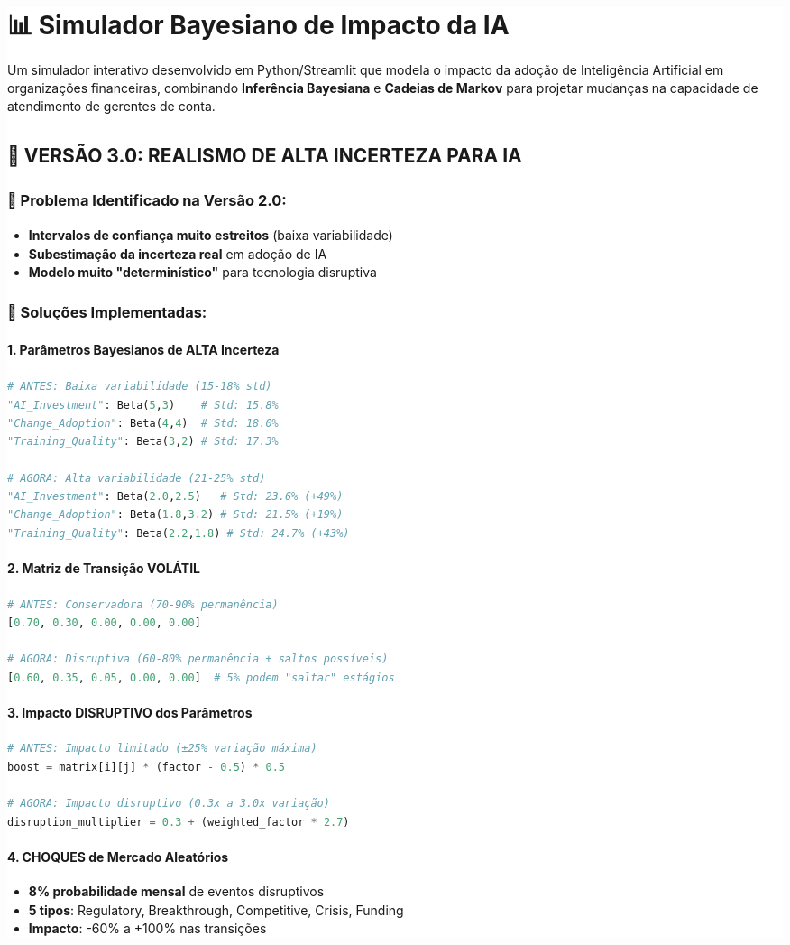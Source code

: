 # 📊 Simulador Bayesiano de Impacto da IA

Um simulador interativo desenvolvido em Python/Streamlit que modela o impacto da adoção de Inteligência Artificial em organizações financeiras, combinando **Inferência Bayesiana** e **Cadeias de Markov** para projetar mudanças na capacidade de atendimento de gerentes de conta.

## 🚨 **VERSÃO 3.0: REALISMO DE ALTA INCERTEZA PARA IA**

### **🎯 Problema Identificado na Versão 2.0:**
- **Intervalos de confiança muito estreitos** (baixa variabilidade)
- **Subestimação da incerteza real** em adoção de IA
- **Modelo muito "determinístico"** para tecnologia disruptiva

### **🔧 Soluções Implementadas:**

#### **1. Parâmetros Bayesianos de ALTA Incerteza**
```python
# ANTES: Baixa variabilidade (15-18% std)
"AI_Investment": Beta(5,3)    # Std: 15.8%
"Change_Adoption": Beta(4,4)  # Std: 18.0%  
"Training_Quality": Beta(3,2) # Std: 17.3%

# AGORA: Alta variabilidade (21-25% std) 
"AI_Investment": Beta(2.0,2.5)   # Std: 23.6% (+49%)
"Change_Adoption": Beta(1.8,3.2) # Std: 21.5% (+19%)
"Training_Quality": Beta(2.2,1.8) # Std: 24.7% (+43%)
```

#### **2. Matriz de Transição VOLÁTIL**
```python
# ANTES: Conservadora (70-90% permanência)
[0.70, 0.30, 0.00, 0.00, 0.00]

# AGORA: Disruptiva (60-80% permanência + saltos possíveis)
[0.60, 0.35, 0.05, 0.00, 0.00]  # 5% podem "saltar" estágios
```

#### **3. Impacto DISRUPTIVO dos Parâmetros**
```python
# ANTES: Impacto limitado (±25% variação máxima)
boost = matrix[i][j] * (factor - 0.5) * 0.5

# AGORA: Impacto disruptivo (0.3x a 3.0x variação)
disruption_multiplier = 0.3 + (weighted_factor * 2.7)
```

#### **4. CHOQUES de Mercado Aleatórios**
- **8% probabilidade mensal** de eventos disruptivos
- **5 tipos**: Regulatory, Breakthrough, Competitive, Crisis, Funding
- **Impacto**: -60% a +100% nas transições
